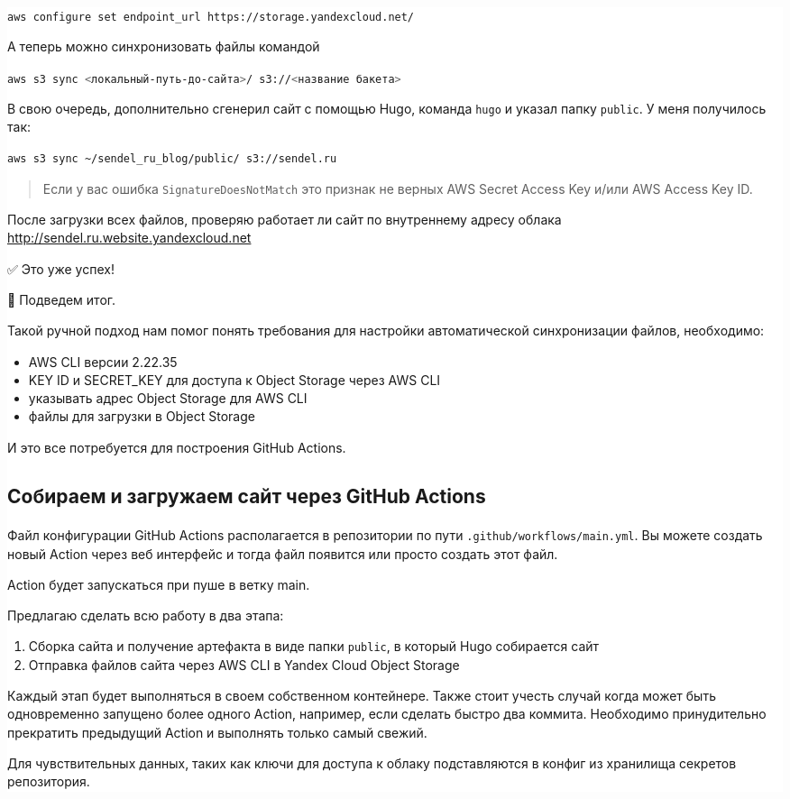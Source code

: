 ```bash
aws configure set endpoint_url https://storage.yandexcloud.net/
```

А теперь можно синхронизовать файлы командой

```bash
aws s3 sync <локальный-путь-до-сайта>/ s3://<название бакета>
```

В свою очередь, дополнительно сгенерил сайт с помощью Hugo, команда
`hugo` и указал папку `public`. У меня получилось так:

```bash
aws s3 sync ~/sendel_ru_blog/public/ s3://sendel.ru
```

> Если у вас ошибка `SignatureDoesNotMatch` это признак
> не верных AWS Secret Access Key и/или AWS Access Key ID.

После загрузки всех файлов, проверяю работает ли сайт по
внутреннему адресу облака http://sendel.ru.website.yandexcloud.net

✅ Это уже успех!

🚀 Подведем итог.

Такой ручной подход нам помог понять требования для настройки
автоматической синхронизации файлов, необходимо:

- AWS CLI версии 2.22.35
- KEY ID и SECRET_KEY для доступа к Object Storage через
AWS CLI
- указывать адрес Object Storage для AWS CLI
- файлы для загрузки в Object Storage

И это все потребуется для построения GitHub Actions.

## Собираем и загружаем сайт через GitHub Actions

Файл конфигурации GitHub Actions располагается в репозитории по пути
`.github/workflows/main.yml`. Вы можете создать новый Action через веб интерфейс
и тогда файл появится или просто создать этот файл.

Action будет запускаться при пуше в ветку main.

Предлагаю сделать всю работу в два этапа:

1. Сборка сайта и получение артефакта в виде папки `public`, в который
   Hugo собирается сайт
2. Отправка файлов сайта через AWS CLI в Yandex Cloud Object Storage

Каждый этап будет выполняться в своем собственном контейнере. Также стоит учесть
случай когда может быть одновременно запущено более одного Action, например,
если сделать быстро два коммита. Необходимо
принудительно прекратить предыдущий Action и выполнять только самый свежий.

Для чувствительных данных, таких как ключи для доступа к облаку подставляются
в конфиг из хранилища секретов репозитория.
